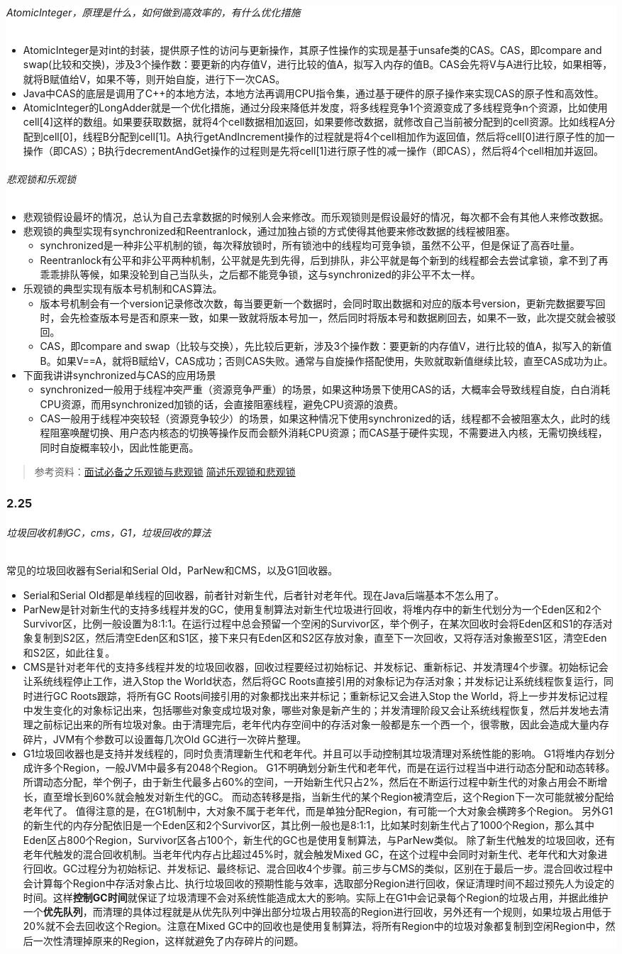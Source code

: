 ###### AtomicInteger，原理是什么，如何做到高效率的，有什么优化措施
* AtomicInteger是对int的封装，提供原子性的访问与更新操作，其原子性操作的实现是基于unsafe类的CAS。CAS，即compare and swap(比较和交换)，涉及3个操作数：要更新的内存值V，进行比较的值A，拟写入内存的值B。CAS会先将V与A进行比较，如果相等，就将B赋值给V，如果不等，则开始自旋，进行下一次CAS。
* Java中CAS的底层是调用了C++的本地方法，本地方法再调用CPU指令集，通过基于硬件的原子操作来实现CAS的原子性和高效性。
* AtomicInteger的LongAdder就是一个优化措施，通过分段来降低并发度，将多线程竞争1个资源变成了多线程竞争n个资源，比如使用cell[4]这样的数组。如果要获取数据，就将4个cell数据相加返回，如果要修改数据，就修改自己当前被分配到的cell资源。比如线程A分配到cell[0]，线程B分配到cell[1]。A执行getAndIncrement操作的过程就是将4个cell相加作为返回值，然后将cell[0]进行原子性的加一操作（即CAS）；B执行decrementAndGet操作的过程则是先将cell[1]进行原子性的减一操作（即CAS），然后将4个cell相加并返回。

###### 悲观锁和乐观锁
* 悲观锁假设最坏的情况，总认为自己去拿数据的时候别人会来修改。而乐观锁则是假设最好的情况，每次都不会有其他人来修改数据。
* 悲观锁的典型实现有synchronized和Reentranlock，通过加独占锁的方式使得其他要来修改数据的线程被阻塞。
  * synchronized是一种非公平机制的锁，每次释放锁时，所有锁池中的线程均可竞争锁，虽然不公平，但是保证了高吞吐量。
  * Reentranlock有公平和非公平两种机制，公平就是先到先得，后到排队，非公平就是每个新到的线程都会去尝试拿锁，拿不到了再乖乖排队等候，如果没轮到自己当队头，之后都不能竞争锁，这与synchronized的非公平不太一样。
* 乐观锁的典型实现有版本号机制和CAS算法。
  * 版本号机制会有一个version记录修改次数，每当要更新一个数据时，会同时取出数据和对应的版本号version，更新完数据要写回时，会先检查版本号是否和原来一致，如果一致就将版本号加一，然后同时将版本号和数据刷回去，如果不一致，此次提交就会被驳回。
  * CAS，即compare and swap（比较与交换），先比较后更新，涉及3个操作数：要更新的内存值V，进行比较的值A，拟写入的新值B。如果V==A，就将B赋给V，CAS成功；否则CAS失败。通常与自旋操作搭配使用，失败就取新值继续比较，直至CAS成功为止。
* 下面我讲讲synchronized与CAS的应用场景
  * synchronized一般用于线程冲突严重（资源竞争严重）的场景，如果这种场景下使用CAS的话，大概率会导致线程自旋，白白消耗CPU资源，而用synchronized加锁的话，会直接阻塞线程，避免CPU资源的浪费。
  * CAS一般用于线程冲突较轻（资源竞争较少）的场景，如果这种情况下使用synchronized的话，线程都不会被阻塞太久，此时的线程阻塞唤醒切换、用户态内核态的切换等操作反而会额外消耗CPU资源；而CAS基于硬件实现，不需要进入内核，无需切换线程，同时自旋概率较小，因此性能更高。
>参考资料：[面试必备之乐观锁与悲观锁](https://blog.csdn.net/qq_34337272/article/details/81072874)
[简述乐观锁和悲观锁](https://blog.csdn.net/qq_32600929/article/details/89089577)


### 2.25
###### 垃圾回收机制GC，cms，G1，垃圾回收的算法
常见的垃圾回收器有Serial和Serial Old，ParNew和CMS，以及G1回收器。  
* Serial和Serial Old都是单线程的回收器，前者针对新生代，后者针对老年代。现在Java后端基本不怎么用了。  
* ParNew是针对新生代的支持多线程并发的GC，使用复制算法对新生代垃圾进行回收，将堆内存中的新生代划分为一个Eden区和2个Survivor区，比例一般设置为8:1:1。在运行过程中总会预留一个空闲的Survivor区，举个例子，在某次回收时会将Eden区和S1的存活对象复制到S2区，然后清空Eden区和S1区，接下来只有Eden区和S2区存放对象，直至下一次回收，又将存活对象搬至S1区，清空Eden和S2区，如此往复。  
* CMS是针对老年代的支持多线程并发的垃圾回收器，回收过程要经过初始标记、并发标记、重新标记、并发清理4个步骤。初始标记会让系统线程停止工作，进入Stop the World状态，然后将GC Roots直接引用的对象标记为存活对象；并发标记让系统线程恢复运行，同时进行GC Roots跟踪，将所有GC Roots间接引用的对象都找出来并标记；重新标记又会进入Stop the World，将上一步并发标记过程中发生变化的对象标记出来，包括哪些对象变成垃圾对象，哪些对象是新产生的；并发清理阶段又会让系统线程恢复，然后并发地去清理之前标记出来的所有垃圾对象。由于清理完后，老年代内存空间中的存活对象一般都是东一个西一个，很零散，因此会造成大量内存碎片，JVM有个参数可以设置每几次Old GC进行一次碎片整理。
* G1垃圾回收器也是支持并发线程的，同时负责清理新生代和老年代。并且可以手动控制其垃圾清理对系统性能的影响。
G1将堆内存划分成许多个Region，一般JVM中最多有2048个Region。
G1不明确划分新生代和老年代，而是在运行过程当中进行动态分配和动态转移。
所谓动态分配，举个例子，由于新生代最多占60%的空间，一开始新生代只占2%，然后在不断运行过程中新生代的对象占用会不断增长，直至增长到60%就会触发对新生代的GC。
而动态转移是指，当新生代的某个Region被清空后，这个Region下一次可能就被分配给老年代了。
值得注意的是，在G1机制中，大对象不属于老年代，而是单独分配Region，有可能一个大对象会横跨多个Region。
另外G1的新生代的内存分配依旧是一个Eden区和2个Survivor区，其比例一般也是8:1:1，比如某时刻新生代占了1000个Region，那么其中Eden区占800个Region，Survivor区各占100个，新生代的GC也是使用复制算法，与ParNew类似。
除了新生代触发的垃圾回收，还有老年代触发的混合回收机制。当老年代内存占比超过45%时，就会触发Mixed GC，在这个过程中会同时对新生代、老年代和大对象进行回收。GC过程分为初始标记、并发标记、最终标记、混合回收4个步骤。前三步与CMS的类似，区别在于最后一步。混合回收过程中会计算每个Region中存活对象占比、执行垃圾回收的预期性能与效率，选取部分Region进行回收，保证清理时间不超过预先人为设定的时间。这样**控制GC时间**就保证了垃圾清理不会对系统性能造成太大的影响。实际上在G1中会记录每个Region的垃圾占用，并据此维护一个**优先队列**，而清理的具体过程就是从优先队列中弹出部分垃圾占用较高的Region进行回收，另外还有一个规则，如果垃圾占用低于20%就不会去回收这个Region。注意在Mixed GC中的回收也是使用复制算法，将所有Region中的垃圾对象都复制到空闲Region中，然后一次性清理掉原来的Region，这样就避免了内存碎片的问题。
